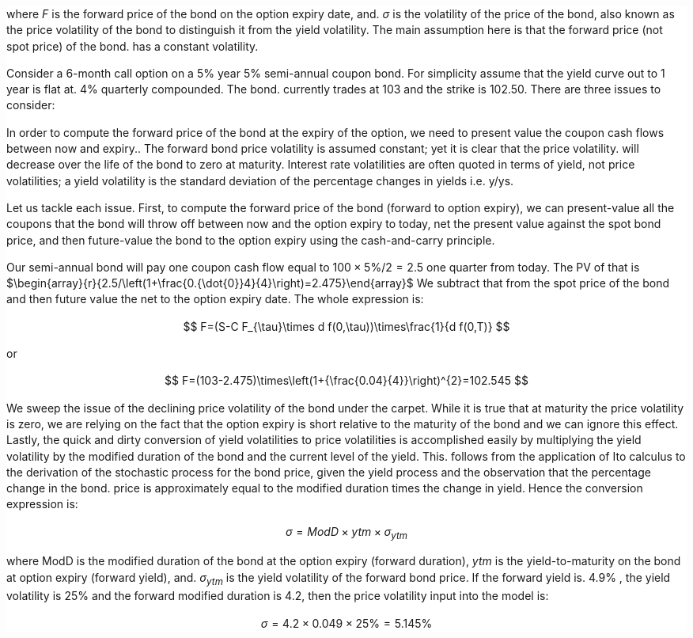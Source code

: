 where $F$ is the forward price of the bond on the option expiry date, and. $\sigma$ is the volatility of the price of the bond, also known as the price volatility of the bond to distinguish it from the yield volatility. The main assumption here is that the forward price (not spot price) of the bond. has a constant volatility.  

Consider a 6-month call option on a $5\%$ year $5\%$ semi-annual coupon bond. For simplicity assume that the yield curve out to 1 year is flat at. $4\%$ quarterly compounded. The bond. currently trades at 103 and the strike is 102.50. There are three issues to consider:  

In order to compute the forward price of the bond at the expiry of the option, we need to present value the coupon cash flows between now and expiry.. The forward bond price volatility is assumed constant; yet it is clear that the price volatility. will decrease over the life of the bond to zero at maturity. Interest rate volatilities are often quoted in terms of yield, not price volatilities; a yield volatility is the standard deviation of the percentage changes in yields i.e. y/ys.  

Let us tackle each issue. First, to compute the forward price of the bond (forward to option expiry), we can present-value all the coupons that the bond will throw off between now and the option expiry to today, net the present value against the spot bond price, and then future-value the bond to the option expiry using the cash-and-carry principle.  

Our semi-annual bond will pay one coupon cash flow equal to $100\times5\%/2=2.5$ one quarter from today. The PV of that is $\begin{array}{r}{2.5/\left(1+\frac{0.{\dot{0}}4}{4}\right)=2.475}\end{array}$ We subtract that from the spot price of the bond and then future value the net to the option expiry date. The whole expression is:  

$$
F=(S-C F_{\tau}\times d f(0,\tau))\times\frac{1}{d f(0,T)}
$$  

or  

$$
F=(103-2.475)\times\left(1+{\frac{0.04}{4}}\right)^{2}=102.545
$$  

We sweep the issue of the declining price volatility of the bond under the carpet. While it is true that at maturity the price volatility is zero, we are relying on the fact that the option expiry is short relative to the maturity of the bond and we can ignore this effect. Lastly, the quick and dirty conversion of yield volatilities to price volatilities is accomplished easily by multiplying the yield volatility by the modified duration of the bond and the current level of the yield. This. follows from the application of Ito calculus to the derivation of the stochastic process for the bond price, given the yield process and the observation that the percentage change in the bond. price is approximately equal to the modified duration times the change in yield. Hence the conversion expression is:  

$$
\sigma=M o d D\times y t m\times\sigma_{y t m}
$$  

where ModD is the modified duration of the bond at the option expiry (forward duration), $y t m$ is the yield-to-maturity on the bond at option expiry (forward yield), and. $\sigma_{y t m}$ is the yield volatility of the forward bond price. If the forward yield is. $4.9\%$ , the yield volatility is $25\%$ and the forward modified duration is 4.2, then the price volatility input into the model is:  

$$
\sigma=4.2\times0.049\times25\%=5.145\%
$$  
